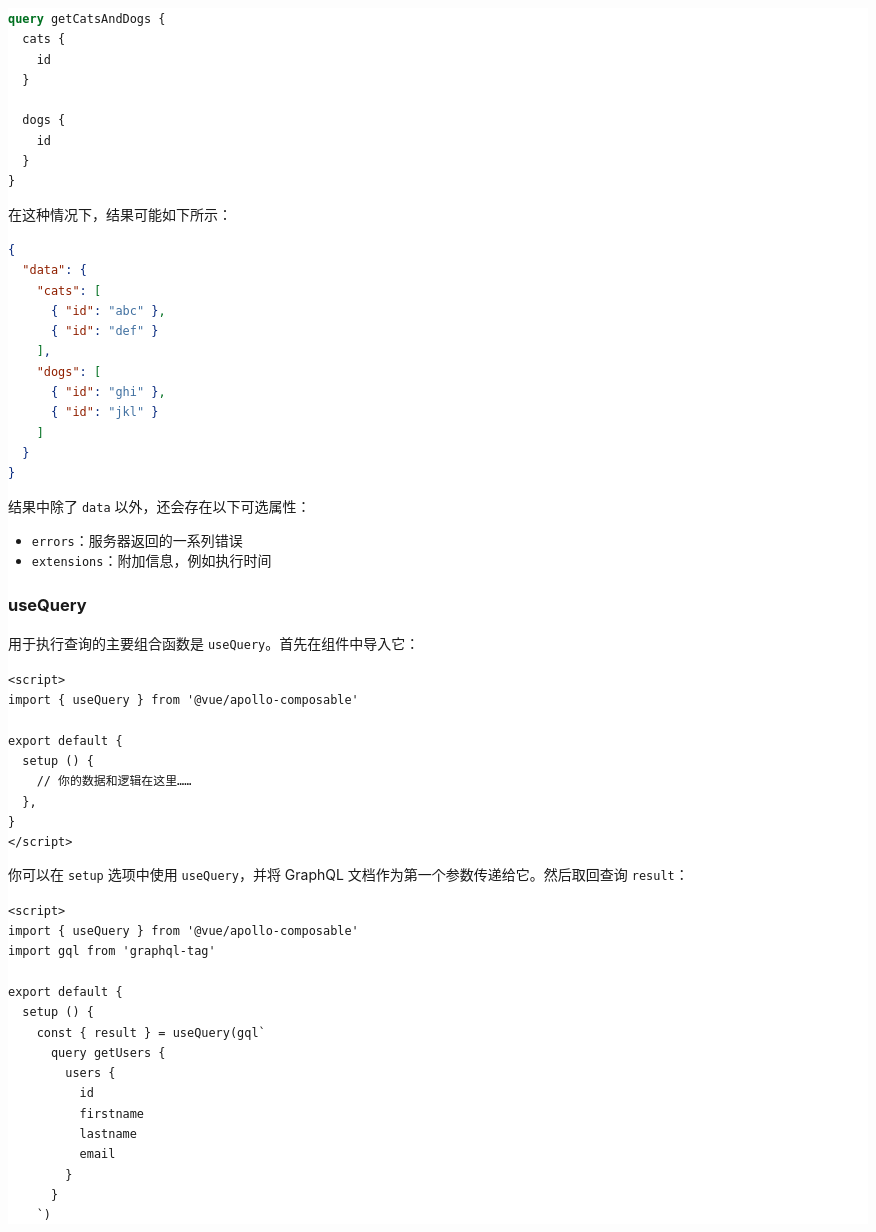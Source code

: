 ```graphql
query getCatsAndDogs {
  cats {
    id
  }

  dogs {
    id
  }
}
```

在这种情况下，结果可能如下所示：

```json
{
  "data": {
    "cats": [
      { "id": "abc" },
      { "id": "def" }
    ],
    "dogs": [
      { "id": "ghi" },
      { "id": "jkl" }
    ]
  }
}
```

结果中除了 `data` 以外，还会存在以下可选属性：
- `errors`：服务器返回的一系列错误
- `extensions`：附加信息，例如执行时间

### useQuery

用于执行查询的主要组合函数是 `useQuery`。首先在组件中导入它：

```vue
<script>
import { useQuery } from '@vue/apollo-composable'

export default {
  setup () {
    // 你的数据和逻辑在这里……
  },
}
</script>
```

你可以在 `setup` 选项中使用 `useQuery`，并将 GraphQL 文档作为第一个参数传递给它。然后取回查询 `result`：

```vue{3,7-16}
<script>
import { useQuery } from '@vue/apollo-composable'
import gql from 'graphql-tag'

export default {
  setup () {
    const { result } = useQuery(gql`
      query getUsers {
        users {
          id
          firstname
          lastname
          email
        }
      }
    `)
```